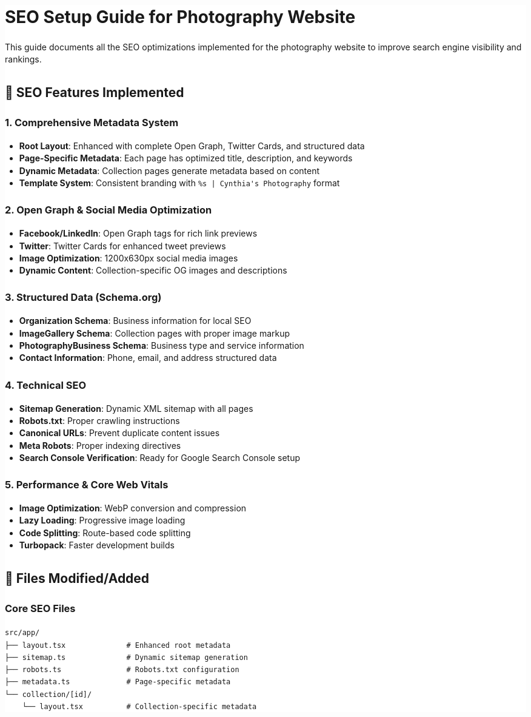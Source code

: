 # SEO Setup Guide for Photography Website

This guide documents all the SEO optimizations implemented for the photography website to improve search engine visibility and rankings.

## 🎯 SEO Features Implemented

### 1. **Comprehensive Metadata System**
- **Root Layout**: Enhanced with complete Open Graph, Twitter Cards, and structured data
- **Page-Specific Metadata**: Each page has optimized title, description, and keywords
- **Dynamic Metadata**: Collection pages generate metadata based on content
- **Template System**: Consistent branding with `%s | Cynthia's Photography` format

### 2. **Open Graph & Social Media Optimization**
- **Facebook/LinkedIn**: Open Graph tags for rich link previews
- **Twitter**: Twitter Cards for enhanced tweet previews
- **Image Optimization**: 1200x630px social media images
- **Dynamic Content**: Collection-specific OG images and descriptions

### 3. **Structured Data (Schema.org)**
- **Organization Schema**: Business information for local SEO
- **ImageGallery Schema**: Collection pages with proper image markup
- **PhotographyBusiness Schema**: Business type and service information
- **Contact Information**: Phone, email, and address structured data

### 4. **Technical SEO**
- **Sitemap Generation**: Dynamic XML sitemap with all pages
- **Robots.txt**: Proper crawling instructions
- **Canonical URLs**: Prevent duplicate content issues
- **Meta Robots**: Proper indexing directives
- **Search Console Verification**: Ready for Google Search Console setup

### 5. **Performance & Core Web Vitals**
- **Image Optimization**: WebP conversion and compression
- **Lazy Loading**: Progressive image loading
- **Code Splitting**: Route-based code splitting
- **Turbopack**: Faster development builds

## 📁 Files Modified/Added

### Core SEO Files
```
src/app/
├── layout.tsx              # Enhanced root metadata
├── sitemap.ts              # Dynamic sitemap generation
├── robots.ts               # Robots.txt configuration
├── metadata.ts             # Page-specific metadata
└── collection/[id]/
    └── layout.tsx          # Collection-specific metadata
```
